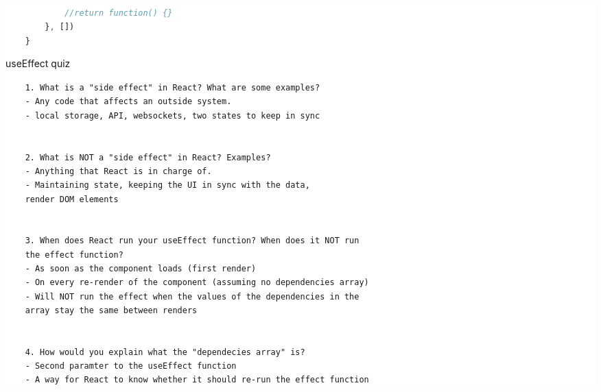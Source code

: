```javascript
            //return function() {}
        }, [])
    }

```

useEffect quiz
```
    1. What is a "side effect" in React? What are some examples?
    - Any code that affects an outside system.
    - local storage, API, websockets, two states to keep in sync


    2. What is NOT a "side effect" in React? Examples?
    - Anything that React is in charge of.
    - Maintaining state, keeping the UI in sync with the data, 
    render DOM elements


    3. When does React run your useEffect function? When does it NOT run
    the effect function?
    - As soon as the component loads (first render)
    - On every re-render of the component (assuming no dependencies array)
    - Will NOT run the effect when the values of the dependencies in the
    array stay the same between renders


    4. How would you explain what the "dependecies array" is?
    - Second paramter to the useEffect function
    - A way for React to know whether it should re-run the effect function

```